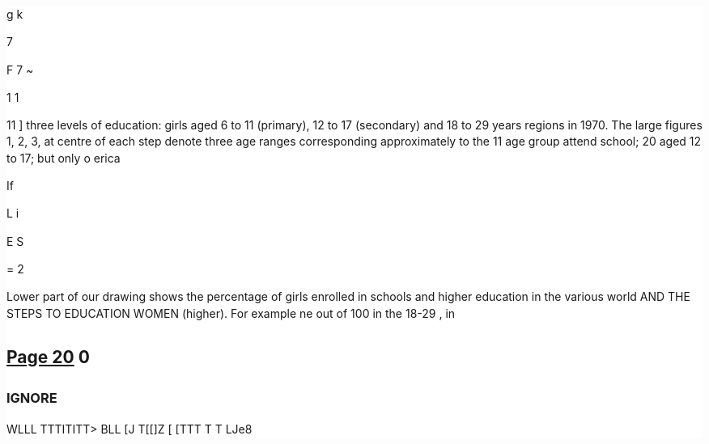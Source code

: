 g
k
 
7
 
F
7
~
 
1
1
 
11
] 
three levels of education: girls aged 6 to 11 (primary), 12 to 17 (secondary) and 18 to 29 years 
regions in 1970. The large figures 1, 2, 3, at centre of each step denote three age ranges corresponding approximately to the 
11 age group attend school; 20 aged 12 to 17; but only o 
erica 
 
 
If
 
L
i
 
E
S
 
= 
2 
  
 
 
Lower part of our drawing shows the percentage of girls enrolled in schools and higher education in the various world 
AND THE STEPS TO EDUCATION 
WOMEN 
(higher). For example 
ne out of 100 in the 18-29 
, in 
 
 
 

## [Page 20](074836engo.pdf#page=20) 0

### IGNORE

  
     
     
  
WLLL TTTITITT> 
BLL [J T[[]Z 
[ [TTT T T  LJe8 
  
  
 
  
  